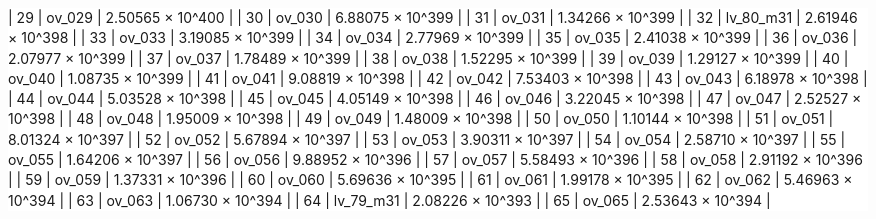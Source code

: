 | 29 | ov_029 | 2.50565 × 10^400 |
| 30 | ov_030 | 6.88075 × 10^399 |
| 31 | ov_031 | 1.34266 × 10^399 |
| 32 | lv_80_m31 | 2.61946 × 10^398 |
| 33 | ov_033 | 3.19085 × 10^399 |
| 34 | ov_034 | 2.77969 × 10^399 |
| 35 | ov_035 | 2.41038 × 10^399 |
| 36 | ov_036 | 2.07977 × 10^399 |
| 37 | ov_037 | 1.78489 × 10^399 |
| 38 | ov_038 | 1.52295 × 10^399 |
| 39 | ov_039 | 1.29127 × 10^399 |
| 40 | ov_040 | 1.08735 × 10^399 |
| 41 | ov_041 | 9.08819 × 10^398 |
| 42 | ov_042 | 7.53403 × 10^398 |
| 43 | ov_043 | 6.18978 × 10^398 |
| 44 | ov_044 | 5.03528 × 10^398 |
| 45 | ov_045 | 4.05149 × 10^398 |
| 46 | ov_046 | 3.22045 × 10^398 |
| 47 | ov_047 | 2.52527 × 10^398 |
| 48 | ov_048 | 1.95009 × 10^398 |
| 49 | ov_049 | 1.48009 × 10^398 |
| 50 | ov_050 | 1.10144 × 10^398 |
| 51 | ov_051 | 8.01324 × 10^397 |
| 52 | ov_052 | 5.67894 × 10^397 |
| 53 | ov_053 | 3.90311 × 10^397 |
| 54 | ov_054 | 2.58710 × 10^397 |
| 55 | ov_055 | 1.64206 × 10^397 |
| 56 | ov_056 | 9.88952 × 10^396 |
| 57 | ov_057 | 5.58493 × 10^396 |
| 58 | ov_058 | 2.91192 × 10^396 |
| 59 | ov_059 | 1.37331 × 10^396 |
| 60 | ov_060 | 5.69636 × 10^395 |
| 61 | ov_061 | 1.99178 × 10^395 |
| 62 | ov_062 | 5.46963 × 10^394 |
| 63 | ov_063 | 1.06730 × 10^394 |
| 64 | lv_79_m31 | 2.08226 × 10^393 |
| 65 | ov_065 | 2.53643 × 10^394 |